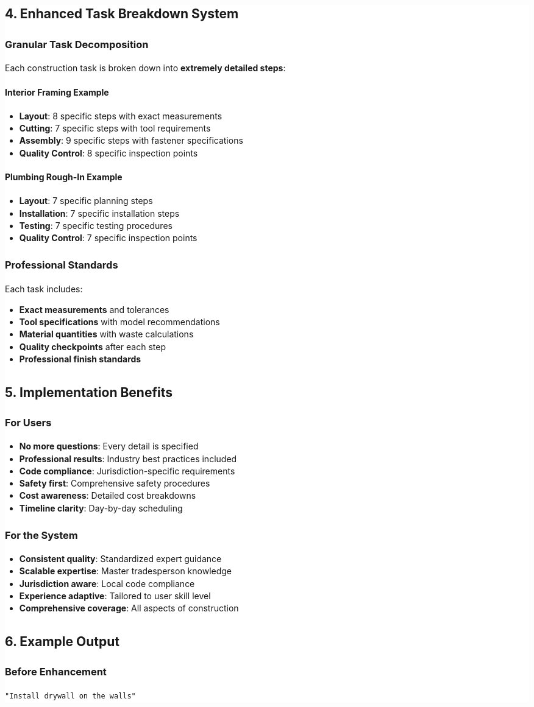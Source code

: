 ## **4. Enhanced Task Breakdown System**

### **Granular Task Decomposition**
Each construction task is broken down into **extremely detailed steps**:

#### **Interior Framing Example**
- **Layout**: 8 specific steps with exact measurements
- **Cutting**: 7 specific steps with tool requirements
- **Assembly**: 9 specific steps with fastener specifications
- **Quality Control**: 8 specific inspection points

#### **Plumbing Rough-In Example**
- **Layout**: 7 specific planning steps
- **Installation**: 7 specific installation steps
- **Testing**: 7 specific testing procedures
- **Quality Control**: 7 specific inspection points

### **Professional Standards**
Each task includes:
- **Exact measurements** and tolerances
- **Tool specifications** with model recommendations
- **Material quantities** with waste calculations
- **Quality checkpoints** after each step
- **Professional finish standards**

## **5. Implementation Benefits**

### **For Users**
- **No more questions**: Every detail is specified
- **Professional results**: Industry best practices included
- **Code compliance**: Jurisdiction-specific requirements
- **Safety first**: Comprehensive safety procedures
- **Cost awareness**: Detailed cost breakdowns
- **Timeline clarity**: Day-by-day scheduling

### **For the System**
- **Consistent quality**: Standardized expert guidance
- **Scalable expertise**: Master tradesperson knowledge
- **Jurisdiction aware**: Local code compliance
- **Experience adaptive**: Tailored to user skill level
- **Comprehensive coverage**: All aspects of construction

## **6. Example Output**

### **Before Enhancement**
```
"Install drywall on the walls"
```
